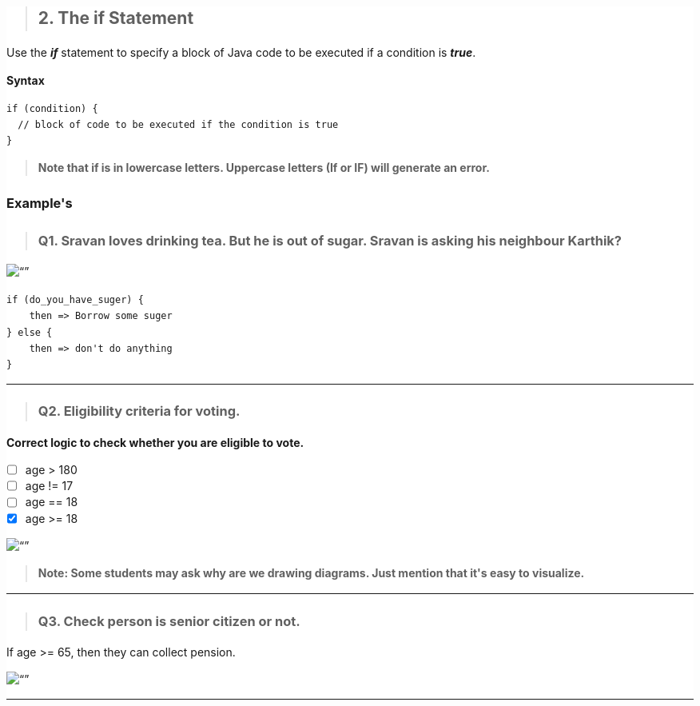 

> ## 2. The if Statement

Use the **_if_** statement to specify a block of Java code to be executed if a condition is **_true_**.

**Syntax**
```
if (condition) {
  // block of code to be executed if the condition is true
}
```

> **Note that if is in lowercase letters. Uppercase letters (If or IF) will generate an error.**


### Example's

> ### **Q1.** Sravan loves drinking tea. But he is out of sugar. Sravan is asking his neighbour Karthik? 

<img src="https://d2beiqkhq929f0.cloudfront.net/public_assets/assets/000/052/259/original/Screenshot_2023-10-04_at_2.25.30_PM.png?1696409763" alt= “” width ="500" height="200">

```
if (do_you_have_suger) {
    then => Borrow some suger
} else {
    then => don't do anything
}
```

---

> ### **Q2.** Eligibility criteria for voting.

**Correct logic to check whether you are eligible to vote.**

- [ ] age > 180
- [ ] age != 17
- [ ] age == 18
- [x] age >= 18

<img src="https://d2beiqkhq929f0.cloudfront.net/public_assets/assets/000/052/260/original/Screenshot_2023-10-04_at_2.27.12_PM.png?1696409843" alt= “” width ="400" height="200">



> **Note: Some students may ask why are we drawing diagrams. Just mention that it's easy to visualize.**

--- 

> ### **Q3.** Check person is senior citizen or not. 
If age >= 65, then they can collect pension.

<img src="https://d2beiqkhq929f0.cloudfront.net/public_assets/assets/000/052/261/original/Screenshot_2023-10-04_at_2.31.03_PM.png?1696410084" alt= “” width ="400" height="200">

---
